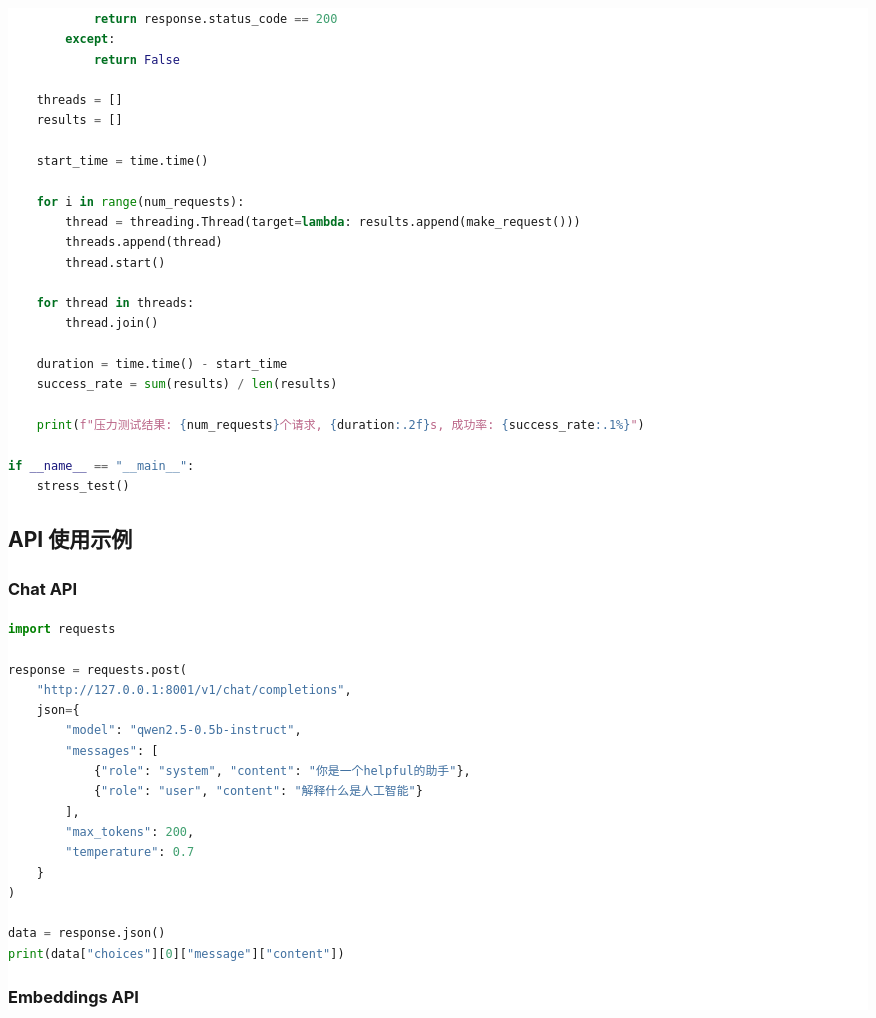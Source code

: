 ```python
            return response.status_code == 200
        except:
            return False

    threads = []
    results = []

    start_time = time.time()

    for i in range(num_requests):
        thread = threading.Thread(target=lambda: results.append(make_request()))
        threads.append(thread)
        thread.start()

    for thread in threads:
        thread.join()

    duration = time.time() - start_time
    success_rate = sum(results) / len(results)

    print(f"压力测试结果: {num_requests}个请求, {duration:.2f}s, 成功率: {success_rate:.1%}")

if __name__ == "__main__":
    stress_test()
```

## API 使用示例

### Chat API

```python
import requests

response = requests.post(
    "http://127.0.0.1:8001/v1/chat/completions",
    json={
        "model": "qwen2.5-0.5b-instruct",
        "messages": [
            {"role": "system", "content": "你是一个helpful的助手"},
            {"role": "user", "content": "解释什么是人工智能"}
        ],
        "max_tokens": 200,
        "temperature": 0.7
    }
)

data = response.json()
print(data["choices"][0]["message"]["content"])
```

### Embeddings API
